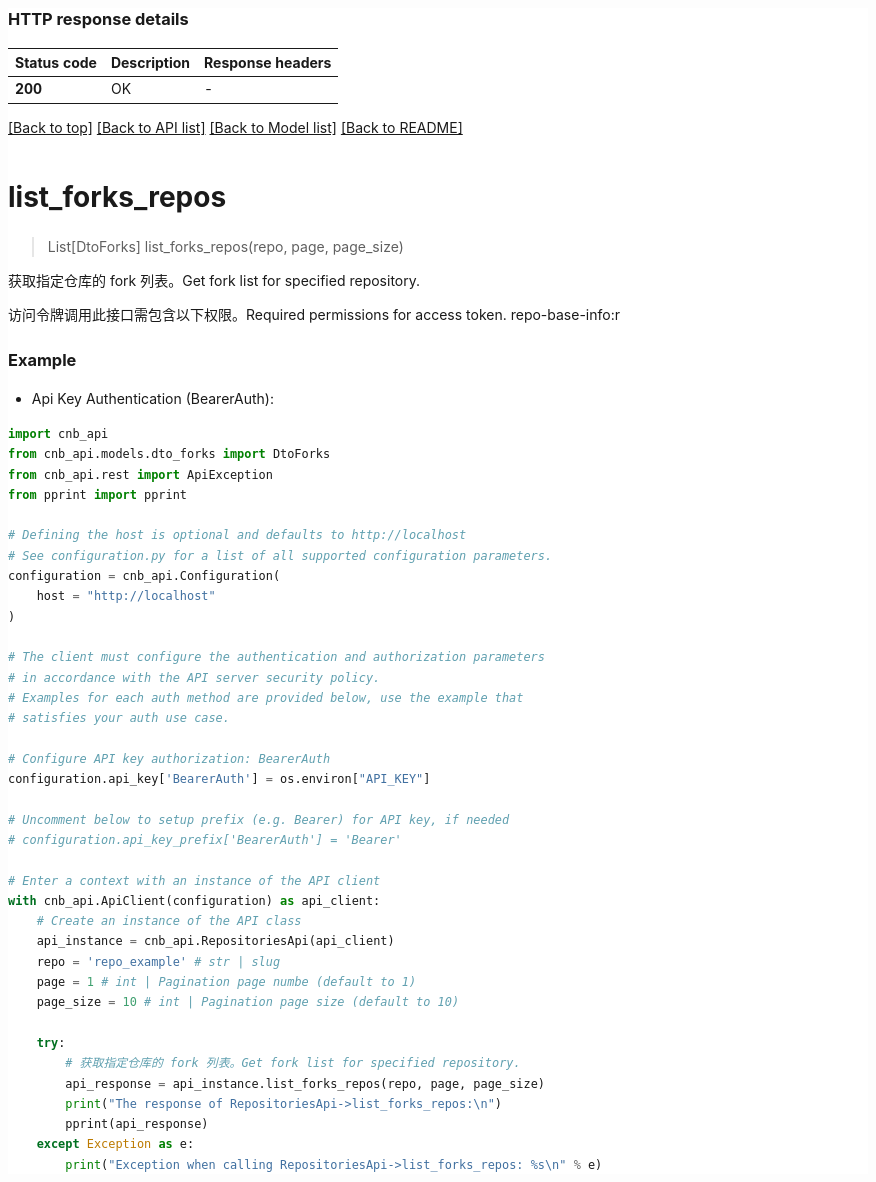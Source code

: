 ### HTTP response details

| Status code | Description | Response headers |
|-------------|-------------|------------------|
**200** | OK |  -  |

[[Back to top]](#) [[Back to API list]](../README.md#documentation-for-api-endpoints) [[Back to Model list]](../README.md#documentation-for-models) [[Back to README]](../README.md)

# **list_forks_repos**
> List[DtoForks] list_forks_repos(repo, page, page_size)

获取指定仓库的 fork 列表。Get fork list for specified repository.

访问令牌调用此接口需包含以下权限。Required permissions for access token. 
repo-base-info:r

### Example

* Api Key Authentication (BearerAuth):

```python
import cnb_api
from cnb_api.models.dto_forks import DtoForks
from cnb_api.rest import ApiException
from pprint import pprint

# Defining the host is optional and defaults to http://localhost
# See configuration.py for a list of all supported configuration parameters.
configuration = cnb_api.Configuration(
    host = "http://localhost"
)

# The client must configure the authentication and authorization parameters
# in accordance with the API server security policy.
# Examples for each auth method are provided below, use the example that
# satisfies your auth use case.

# Configure API key authorization: BearerAuth
configuration.api_key['BearerAuth'] = os.environ["API_KEY"]

# Uncomment below to setup prefix (e.g. Bearer) for API key, if needed
# configuration.api_key_prefix['BearerAuth'] = 'Bearer'

# Enter a context with an instance of the API client
with cnb_api.ApiClient(configuration) as api_client:
    # Create an instance of the API class
    api_instance = cnb_api.RepositoriesApi(api_client)
    repo = 'repo_example' # str | slug
    page = 1 # int | Pagination page numbe (default to 1)
    page_size = 10 # int | Pagination page size (default to 10)

    try:
        # 获取指定仓库的 fork 列表。Get fork list for specified repository.
        api_response = api_instance.list_forks_repos(repo, page, page_size)
        print("The response of RepositoriesApi->list_forks_repos:\n")
        pprint(api_response)
    except Exception as e:
        print("Exception when calling RepositoriesApi->list_forks_repos: %s\n" % e)
```
